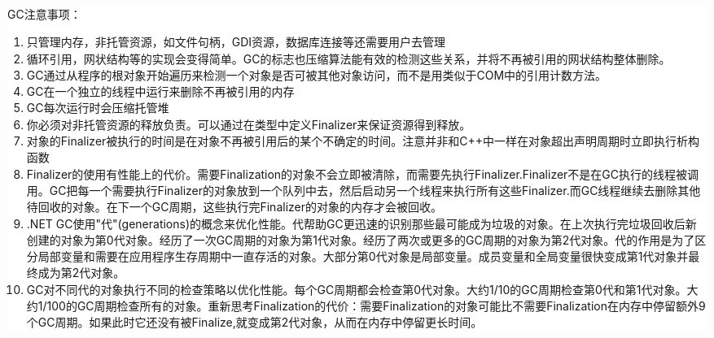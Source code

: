 
GC注意事项：

1. 只管理内存，非托管资源，如文件句柄，GDI资源，数据库连接等还需要用户去管理
2. 循环引用，网状结构等的实现会变得简单。GC的标志也压缩算法能有效的检测这些关系，并将不再被引用的网状结构整体删除。
3. GC通过从程序的根对象开始遍历来检测一个对象是否可被其他对象访问，而不是用类似于COM中的引用计数方法。
4. GC在一个独立的线程中运行来删除不再被引用的内存
5. GC每次运行时会压缩托管堆
6. 你必须对非托管资源的释放负责。可以通过在类型中定义Finalizer来保证资源得到释放。
7. 对象的Finalizer被执行的时间是在对象不再被引用后的某个不确定的时间。注意并非和C++中一样在对象超出声明周期时立即执行析构函数
8. Finalizer的使用有性能上的代价。需要Finalization的对象不会立即被清除，而需要先执行Finalizer.Finalizer不是在GC执行的线程被调用。GC把每一个需要执行Finalizer的对象放到一个队列中去，然后启动另一个线程来执行所有这些Finalizer.而GC线程继续去删除其他待回收的对象。在下一个GC周期，这些执行完Finalizer的对象的内存才会被回收。
9. .NET GC使用"代"(generations)的概念来优化性能。代帮助GC更迅速的识别那些最可能成为垃圾的对象。在上次执行完垃圾回收后新创建的对象为第0代对象。经历了一次GC周期的对象为第1代对象。经历了两次或更多的GC周期的对象为第2代对象。代的作用是为了区分局部变量和需要在应用程序生存周期中一直存活的对象。大部分第0代对象是局部变量。成员变量和全局变量很快变成第1代对象并最终成为第2代对象。
10. GC对不同代的对象执行不同的检查策略以优化性能。每个GC周期都会检查第0代对象。大约1/10的GC周期检查第0代和第1代对象。大约1/100的GC周期检查所有的对象。重新思考Finalization的代价：需要Finalization的对象可能比不需要Finalization在内存中停留额外9个GC周期。如果此时它还没有被Finalize,就变成第2代对象，从而在内存中停留更长时间。


